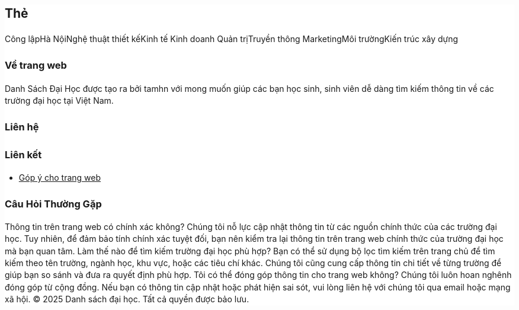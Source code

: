 
## Thẻ
Công lậpHà NộiNghệ thuật thiết kếKinh tế Kinh doanh Quản trịTruyền thông MarketingMôi trườngKiến trúc xây dựng
### Về trang web
Danh Sách Đại Học được tạo ra bởi tamhn với mong muốn giúp các bạn học sinh, sinh viên dễ dàng tìm kiếm thông tin về các trường đại học tại Việt Nam.
### Liên hệ
[](https://facebook.com/itstamhn)[](https://instagram.com/itstamhn)
### Liên kết
  * [Góp ý cho trang web](https://itstamhn.fillout.com/t/5u3BTLHLWRus)


### Câu Hỏi Thường Gặp
Thông tin trên trang web có chính xác không?
Chúng tôi nỗ lực cập nhật thông tin từ các nguồn chính thức của các trường đại học. Tuy nhiên, để đảm bảo tính chính xác tuyệt đối, bạn nên kiểm tra lại thông tin trên trang web chính thức của trường đại học mà bạn quan tâm.
Làm thế nào để tìm kiếm trường đại học phù hợp?
Bạn có thể sử dụng bộ lọc tìm kiếm trên trang chủ để tìm kiếm theo tên trường, ngành học, khu vực, hoặc các tiêu chí khác. Chúng tôi cũng cung cấp thông tin chi tiết về từng trường để giúp bạn so sánh và đưa ra quyết định phù hợp.
Tôi có thể đóng góp thông tin cho trang web không?
Chúng tôi luôn hoan nghênh đóng góp từ cộng đồng. Nếu bạn có thông tin cập nhật hoặc phát hiện sai sót, vui lòng liên hệ với chúng tôi qua email hoặc mạng xã hội.
© 2025 Danh sách đại học. Tất cả quyền được bảo lưu.
